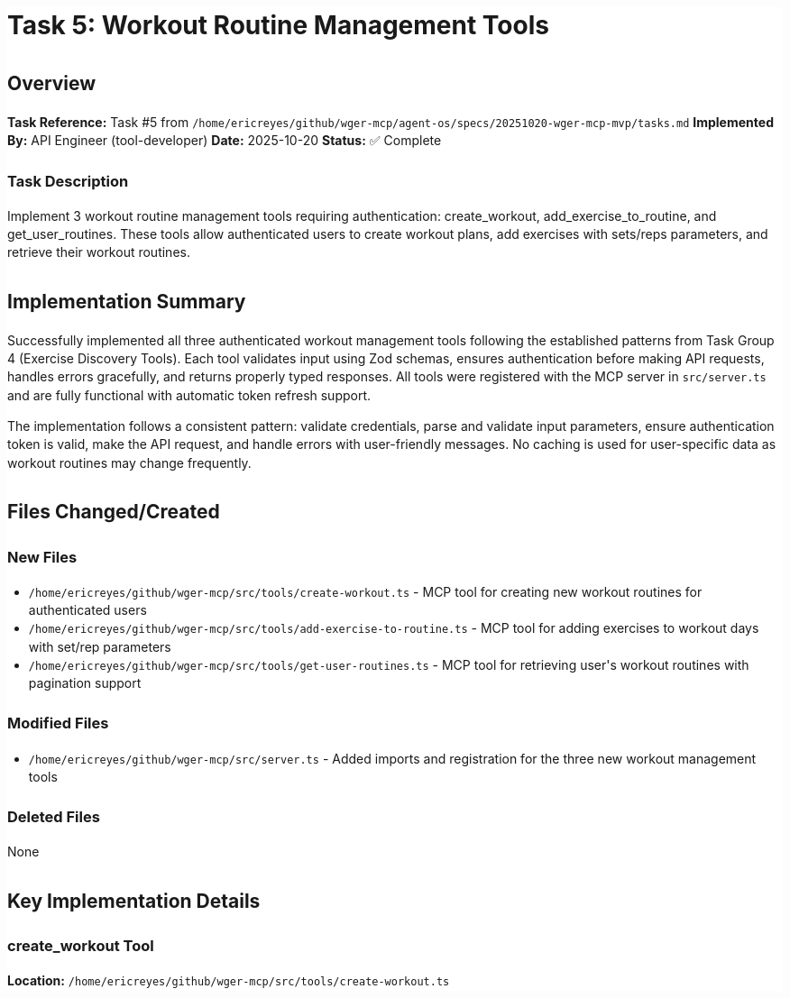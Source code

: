 # Task 5: Workout Routine Management Tools

## Overview
**Task Reference:** Task #5 from `/home/ericreyes/github/wger-mcp/agent-os/specs/20251020-wger-mcp-mvp/tasks.md`
**Implemented By:** API Engineer (tool-developer)
**Date:** 2025-10-20
**Status:** ✅ Complete

### Task Description
Implement 3 workout routine management tools requiring authentication: create_workout, add_exercise_to_routine, and get_user_routines. These tools allow authenticated users to create workout plans, add exercises with sets/reps parameters, and retrieve their workout routines.

## Implementation Summary
Successfully implemented all three authenticated workout management tools following the established patterns from Task Group 4 (Exercise Discovery Tools). Each tool validates input using Zod schemas, ensures authentication before making API requests, handles errors gracefully, and returns properly typed responses. All tools were registered with the MCP server in `src/server.ts` and are fully functional with automatic token refresh support.

The implementation follows a consistent pattern: validate credentials, parse and validate input parameters, ensure authentication token is valid, make the API request, and handle errors with user-friendly messages. No caching is used for user-specific data as workout routines may change frequently.

## Files Changed/Created

### New Files
- `/home/ericreyes/github/wger-mcp/src/tools/create-workout.ts` - MCP tool for creating new workout routines for authenticated users
- `/home/ericreyes/github/wger-mcp/src/tools/add-exercise-to-routine.ts` - MCP tool for adding exercises to workout days with set/rep parameters
- `/home/ericreyes/github/wger-mcp/src/tools/get-user-routines.ts` - MCP tool for retrieving user's workout routines with pagination support

### Modified Files
- `/home/ericreyes/github/wger-mcp/src/server.ts` - Added imports and registration for the three new workout management tools

### Deleted Files
None

## Key Implementation Details

### create_workout Tool
**Location:** `/home/ericreyes/github/wger-mcp/src/tools/create-workout.ts`
